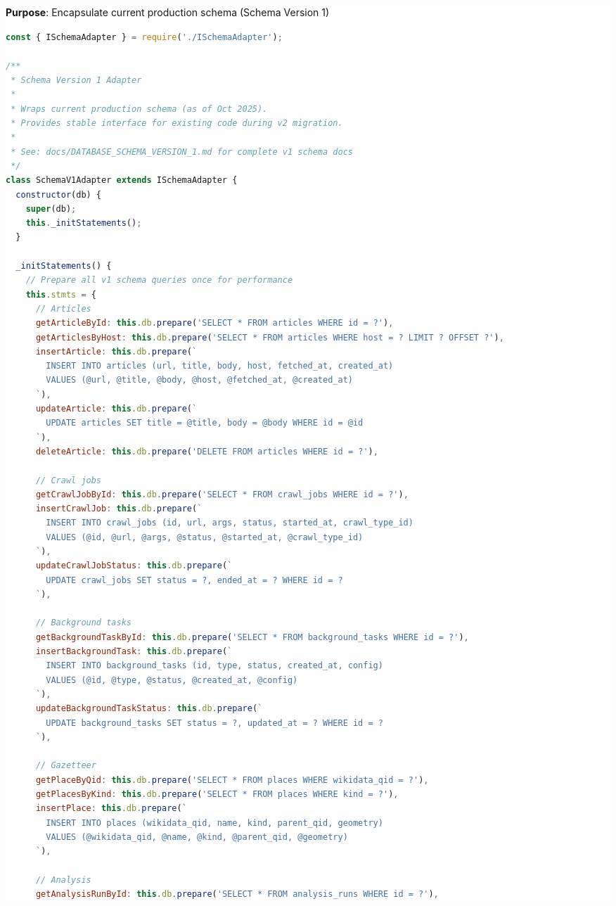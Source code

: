 **Purpose**: Encapsulate current production schema (Schema Version 1)

```javascript
const { ISchemaAdapter } = require('./ISchemaAdapter');

/**
 * Schema Version 1 Adapter
 * 
 * Wraps current production schema (as of Oct 2025).
 * Provides stable interface for existing code during v2 migration.
 * 
 * See: docs/DATABASE_SCHEMA_VERSION_1.md for complete v1 schema docs
 */
class SchemaV1Adapter extends ISchemaAdapter {
  constructor(db) {
    super(db);
    this._initStatements();
  }
  
  _initStatements() {
    // Prepare all v1 schema queries once for performance
    this.stmts = {
      // Articles
      getArticleById: this.db.prepare('SELECT * FROM articles WHERE id = ?'),
      getArticlesByHost: this.db.prepare('SELECT * FROM articles WHERE host = ? LIMIT ? OFFSET ?'),
      insertArticle: this.db.prepare(`
        INSERT INTO articles (url, title, body, host, fetched_at, created_at)
        VALUES (@url, @title, @body, @host, @fetched_at, @created_at)
      `),
      updateArticle: this.db.prepare(`
        UPDATE articles SET title = @title, body = @body WHERE id = @id
      `),
      deleteArticle: this.db.prepare('DELETE FROM articles WHERE id = ?'),
      
      // Crawl jobs
      getCrawlJobById: this.db.prepare('SELECT * FROM crawl_jobs WHERE id = ?'),
      insertCrawlJob: this.db.prepare(`
        INSERT INTO crawl_jobs (id, url, args, status, started_at, crawl_type_id)
        VALUES (@id, @url, @args, @status, @started_at, @crawl_type_id)
      `),
      updateCrawlJobStatus: this.db.prepare(`
        UPDATE crawl_jobs SET status = ?, ended_at = ? WHERE id = ?
      `),
      
      // Background tasks
      getBackgroundTaskById: this.db.prepare('SELECT * FROM background_tasks WHERE id = ?'),
      insertBackgroundTask: this.db.prepare(`
        INSERT INTO background_tasks (id, type, status, created_at, config)
        VALUES (@id, @type, @status, @created_at, @config)
      `),
      updateBackgroundTaskStatus: this.db.prepare(`
        UPDATE background_tasks SET status = ?, updated_at = ? WHERE id = ?
      `),
      
      // Gazetteer
      getPlaceByQid: this.db.prepare('SELECT * FROM places WHERE wikidata_qid = ?'),
      getPlacesByKind: this.db.prepare('SELECT * FROM places WHERE kind = ?'),
      insertPlace: this.db.prepare(`
        INSERT INTO places (wikidata_qid, name, kind, parent_qid, geometry)
        VALUES (@wikidata_qid, @name, @kind, @parent_qid, @geometry)
      `),
      
      // Analysis
      getAnalysisRunById: this.db.prepare('SELECT * FROM analysis_runs WHERE id = ?'),
```